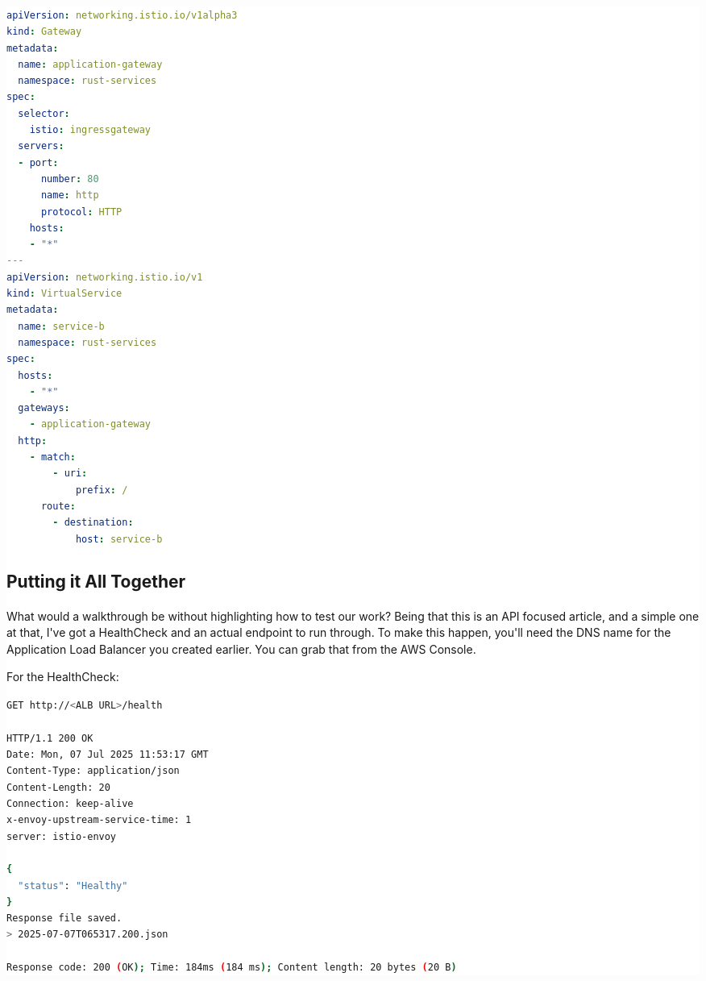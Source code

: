 ```yaml
apiVersion: networking.istio.io/v1alpha3
kind: Gateway
metadata:
  name: application-gateway
  namespace: rust-services
spec:
  selector:
    istio: ingressgateway
  servers:
  - port:
      number: 80
      name: http
      protocol: HTTP
    hosts:
    - "*"
---
apiVersion: networking.istio.io/v1
kind: VirtualService
metadata:
  name: service-b
  namespace: rust-services
spec:
  hosts:
    - "*"
  gateways:
    - application-gateway
  http:
    - match:
        - uri:
            prefix: /
      route:
        - destination:
            host: service-b
```

## Putting it All Together

What would a walkthrough be without highlighting how to test our work? Being that this is an API focused article, 
and a simple one at that, I've got a HealthCheck and an actual endpoint to run through.  To make this happen, you'll 
need the DNS name for the Application Load Balancer you created earlier.  You can grab that from the AWS Console.  

For the HealthCheck:

```bash
GET http://<ALB URL>/health

HTTP/1.1 200 OK
Date: Mon, 07 Jul 2025 11:53:17 GMT
Content-Type: application/json
Content-Length: 20
Connection: keep-alive
x-envoy-upstream-service-time: 1
server: istio-envoy

{
  "status": "Healthy"
}
Response file saved.
> 2025-07-07T065317.200.json

Response code: 200 (OK); Time: 184ms (184 ms); Content length: 20 bytes (20 B)
```